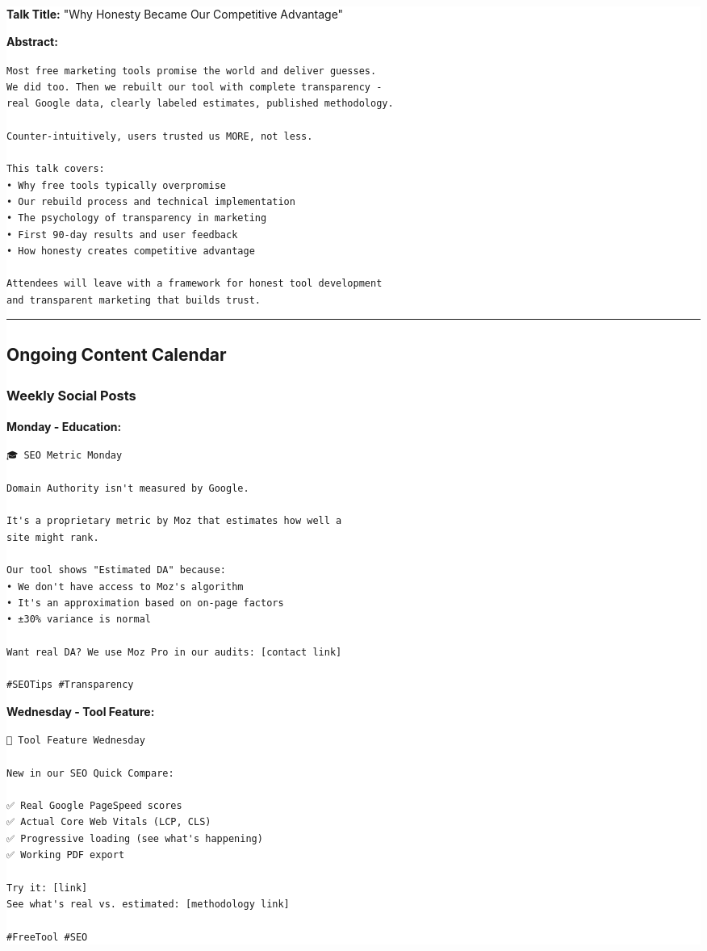**Talk Title:** "Why Honesty Became Our Competitive Advantage"

**Abstract:**
```
Most free marketing tools promise the world and deliver guesses.
We did too. Then we rebuilt our tool with complete transparency -
real Google data, clearly labeled estimates, published methodology.

Counter-intuitively, users trusted us MORE, not less.

This talk covers:
• Why free tools typically overpromise
• Our rebuild process and technical implementation
• The psychology of transparency in marketing
• First 90-day results and user feedback
• How honesty creates competitive advantage

Attendees will leave with a framework for honest tool development
and transparent marketing that builds trust.
```

---

## Ongoing Content Calendar

### **Weekly Social Posts**

**Monday - Education:**
```
🎓 SEO Metric Monday

Domain Authority isn't measured by Google.

It's a proprietary metric by Moz that estimates how well a
site might rank.

Our tool shows "Estimated DA" because:
• We don't have access to Moz's algorithm
• It's an approximation based on on-page factors
• ±30% variance is normal

Want real DA? We use Moz Pro in our audits: [contact link]

#SEOTips #Transparency
```

**Wednesday - Tool Feature:**
```
🔧 Tool Feature Wednesday

New in our SEO Quick Compare:

✅ Real Google PageSpeed scores
✅ Actual Core Web Vitals (LCP, CLS)
✅ Progressive loading (see what's happening)
✅ Working PDF export

Try it: [link]
See what's real vs. estimated: [methodology link]

#FreeTool #SEO
```
